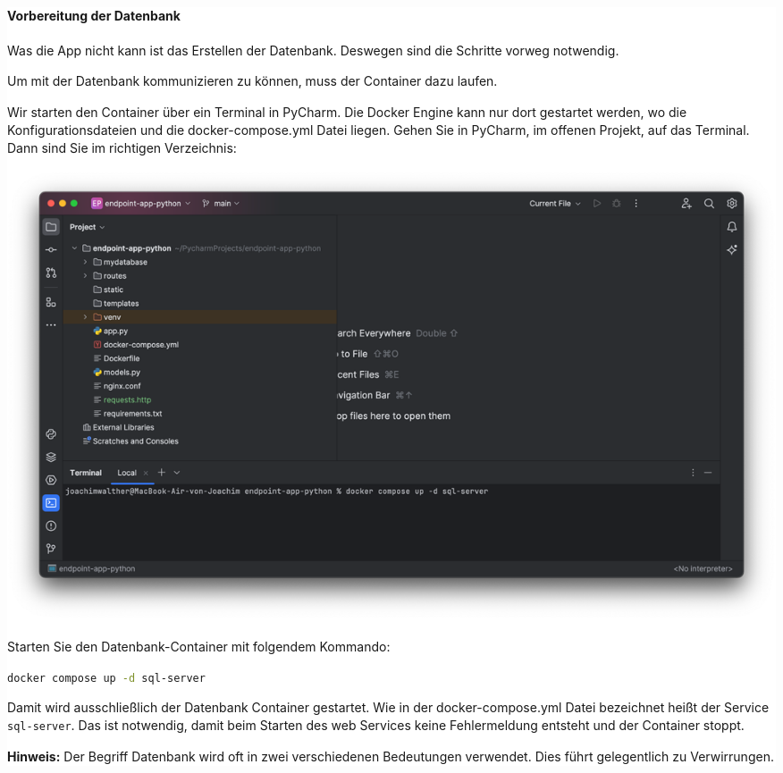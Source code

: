 #### Vorbereitung der Datenbank

Was die App nicht kann ist das Erstellen der Datenbank. Deswegen sind die Schritte vorweg notwendig.

Um mit der Datenbank kommunizieren zu können, muss der Container dazu laufen.

Wir starten den Container über ein Terminal in PyCharm. Die Docker Engine kann nur dort gestartet werden, wo die
Konfigurationsdateien und die docker-compose.yml Datei liegen. Gehen Sie in PyCharm, im offenen Projekt, auf das
Terminal. Dann sind Sie im richtigen Verzeichnis:

![img_18.png](img_18.png)

Starten Sie den Datenbank-Container mit folgendem Kommando:

```bash
docker compose up -d sql-server
```

Damit wird ausschließlich der Datenbank Container gestartet. Wie in der docker-compose.yml Datei bezeichnet heißt der
Service `sql-server`. Das ist notwendig, damit beim Starten des web Services keine Fehlermeldung entsteht und der
Container stoppt.

**Hinweis:**
Der Begriff Datenbank wird oft in zwei verschiedenen Bedeutungen verwendet. Dies führt gelegentlich zu Verwirrungen.

